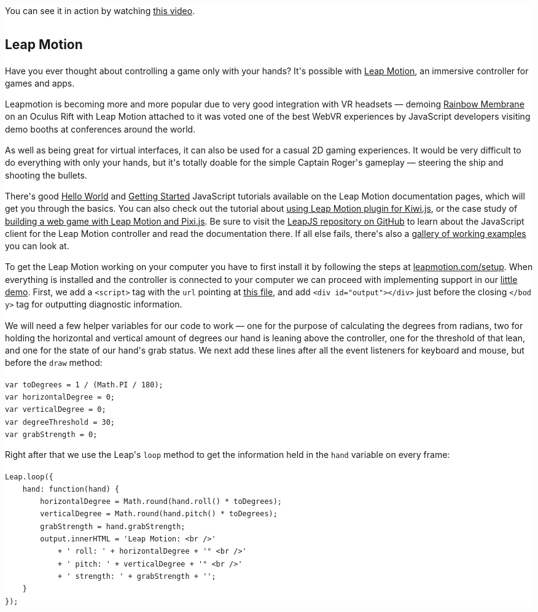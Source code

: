 You can see it in action by watching [this video](https://www.youtube.com/watch?v=Bh11sP0bcTY).

Leap Motion
-----------

Have you ever thought about controlling a game only with your hands? It's possible with [Leap Motion](https://www.leapmotion.com/), an immersive controller for games and apps.

Leapmotion is becoming more and more popular due to very good integration with VR headsets — demoing [Rainbow Membrane](https://mozilla.github.io/rainbow/) on an Oculus Rift with Leap Motion attached to it was voted one of the best WebVR experiences by JavaScript developers visiting demo booths at conferences around the world.

As well as being great for virtual interfaces, it can also be used for a casual 2D gaming experiences. It would be very difficult to do everything with only your hands, but it's totally doable for the simple Captain Roger's gameplay — steering the ship and shooting the bullets.

There's good [Hello World](https://developer.leapmotion.com/documentation/javascript/devguide/Sample_Tutorial.html) and [Getting Started](https://developer.leapmotion.com/getting-started/javascript) JavaScript tutorials available on the Leap Motion documentation pages, which will get you through the basics. You can also check out the tutorial about [using Leap Motion plugin for Kiwi.js](https://gamedevelopment.tutsplus.com/tutorials/add-motion-control-to-a-kiwijs-game-with-the-leap-motion-controller--cms-20455), or the case study of [building a web game with Leap Motion and Pixi.js](https://arstechnica.com/business/2014/04/building-a-gesture-controlled-web-game-with-leap-motion/). Be sure to visit the [LeapJS repository on GitHub](https://github.com/leapmotion/leapjs) to learn about the JavaScript client for the Leap Motion controller and read the documentation there. If all else fails, there's also a [gallery of working examples](https://developer.leapmotion.com/gallery/category/javascript) you can look at.

To get the Leap Motion working on your computer you have to first install it by following the steps at [leapmotion.com/setup](https://leapmotion.com/setup). When everything is installed and the controller is connected to your computer we can proceed with implementing support in our [little demo](https://github.com/end3r/JavaScript-Game-Controls/). First, we add a `<script>` tag with the `url` pointing at [this file](https://js.leapmotion.com/leap-0.6.4.min.js), and add `<div id="output"></div>` just before the closing `</body>` tag for outputting diagnostic information.

We will need a few helper variables for our code to work — one for the purpose of calculating the degrees from radians, two for holding the horizontal and vertical amount of degrees our hand is leaning above the controller, one for the threshold of that lean, and one for the state of our hand's grab status. We next add these lines after all the event listeners for keyboard and mouse, but before the `draw` method:

    var toDegrees = 1 / (Math.PI / 180);
    var horizontalDegree = 0;
    var verticalDegree = 0;
    var degreeThreshold = 30;
    var grabStrength = 0;

Right after that we use the Leap's `loop` method to get the information held in the `hand` variable on every frame:

    Leap.loop({
        hand: function(hand) {
            horizontalDegree = Math.round(hand.roll() * toDegrees);
            verticalDegree = Math.round(hand.pitch() * toDegrees);
            grabStrength = hand.grabStrength;
            output.innerHTML = 'Leap Motion: <br />'
                + ' roll: ' + horizontalDegree + '° <br />'
                + ' pitch: ' + verticalDegree + '° <br />'
                + ' strength: ' + grabStrength + '';
        }
    });
